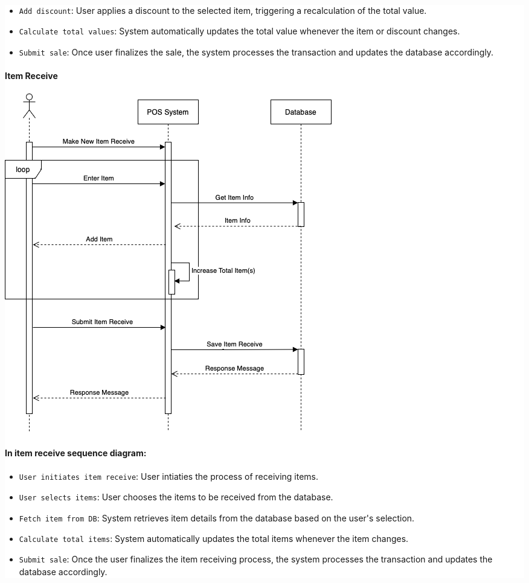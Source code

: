 + `Add discount`: User applies a discount to the selected item, triggering a recalculation of the total value.

+ `Calculate total values`: System automatically updates the total value whenever the item or discount changes.

+ `Submit sale`: Once user finalizes the sale, the system processes the transaction and updates the database accordingly.

#### Item Receive

![Item Receive Process](images/SequenceDiagramForItemReceiveProcess.png)

#### In item receive sequence diagram: 

+ `User initiates item receive`: User intiaties the process of receiving items.

+ `User selects items`: User chooses the items to be received from the database.

+ `Fetch item from DB`: System retrieves item details from the database based on the user's selection.

+ `Calculate total items`: System automatically updates the total items whenever the item changes.

+ `Submit sale`: Once the user finalizes the item receiving process, the system processes the transaction and updates the database accordingly.
